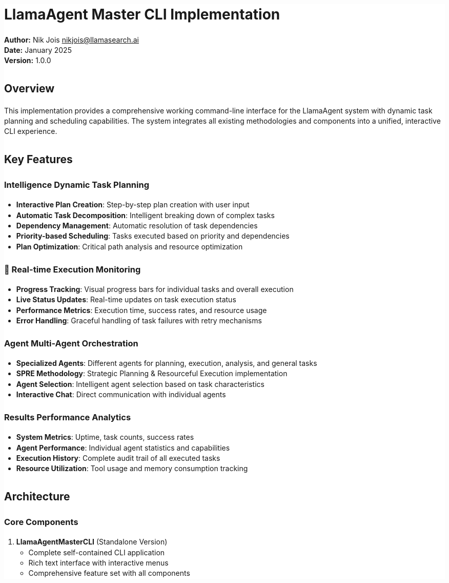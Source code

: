 # LlamaAgent Master CLI Implementation

**Author:** Nik Jois <nikjois@llamasearch.ai>  
**Date:** January 2025  
**Version:** 1.0.0

## Overview

This implementation provides a comprehensive working command-line interface for the LlamaAgent system with dynamic task planning and scheduling capabilities. The system integrates all existing methodologies and components into a unified, interactive CLI experience.

## Key Features

### Intelligence Dynamic Task Planning
- **Interactive Plan Creation**: Step-by-step plan creation with user input
- **Automatic Task Decomposition**: Intelligent breaking down of complex tasks
- **Dependency Management**: Automatic resolution of task dependencies
- **Priority-based Scheduling**: Tasks executed based on priority and dependencies
- **Plan Optimization**: Critical path analysis and resource optimization

### 🚀 Real-time Execution Monitoring
- **Progress Tracking**: Visual progress bars for individual tasks and overall execution
- **Live Status Updates**: Real-time updates on task execution status
- **Performance Metrics**: Execution time, success rates, and resource usage
- **Error Handling**: Graceful handling of task failures with retry mechanisms

### Agent Multi-Agent Orchestration
- **Specialized Agents**: Different agents for planning, execution, analysis, and general tasks
- **SPRE Methodology**: Strategic Planning & Resourceful Execution implementation
- **Agent Selection**: Intelligent agent selection based on task characteristics
- **Interactive Chat**: Direct communication with individual agents

### Results Performance Analytics
- **System Metrics**: Uptime, task counts, success rates
- **Agent Performance**: Individual agent statistics and capabilities
- **Execution History**: Complete audit trail of all executed tasks
- **Resource Utilization**: Tool usage and memory consumption tracking

## Architecture

### Core Components

1. **LlamaAgentMasterCLI** (Standalone Version)
   - Complete self-contained CLI application
   - Rich text interface with interactive menus
   - Comprehensive feature set with all components
